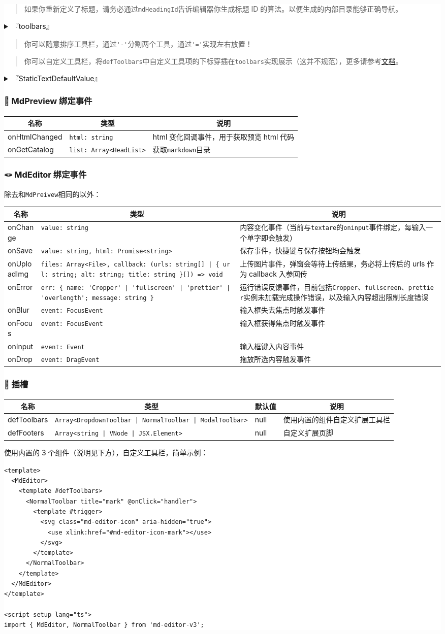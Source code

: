 > 如果你重新定义了标题，请务必通过`mdHeadingId`告诉编辑器你生成标题 ID 的算法。以便生成的内部目录能够正确导航。

<details><summary>『toolbars』</summary></details>

> 你可以随意排序工具栏，通过`'-'`分割两个工具，通过`'='`实现左右放置！

> 你可以自定义工具栏，将`defToolbars`中自定义工具项的下标穿插在`toolbars`实现展示（这并不规范），更多请参考[文档](https://imzbf.github.io/md-editor-v3/docs)。

<details><summary>『StaticTextDefaultValue』</summary></details>

### 🧵 MdPreview 绑定事件

| 名称          | 类型                    | 说明                                      |
| ------------- | ----------------------- | ----------------------------------------- |
| onHtmlChanged | `html: string`          | html 变化回调事件，用于获取预览 html 代码 |
| onGetCatalog  | `list: Array<HeadList>` | 获取`markdown`目录                        |

### 🪢 MdEditor 绑定事件

除去和`MdPreivew`相同的以外：

| 名称 | 类型 | 说明 |
| --- | --- | --- |
| onChange | `value: string` | 内容变化事件（当前与`textare`的`oninput`事件绑定，每输入一个单字即会触发） |
| onSave | `value: string, html: Promise<string>` | 保存事件，快捷键与保存按钮均会触发 |
| onUploadImg | `files: Array<File>, callback: (urls: string[] \| { url: string; alt: string; title: string }[]) => void` | 上传图片事件，弹窗会等待上传结果，务必将上传后的 urls 作为 callback 入参回传 |
| onError | `err: { name: 'Cropper' \| 'fullscreen' \| 'prettier' \| 'overlength'; message: string }` | 运行错误反馈事件，目前包括`Cropper`、`fullscreen`、`prettier`实例未加载完成操作错误，以及输入内容超出限制长度错误 |
| onBlur | `event: FocusEvent` | 输入框失去焦点时触发事件 |
| onFocus | `event: FocusEvent` | 输入框获得焦点时触发事件 |
| onInput | `event: Event` | 输入框键入内容事件 |
| onDrop | `event: DragEvent` | 拖放所选内容触发事件 |

### 🎍 插槽

| 名称 | 类型 | 默认值 | 说明 |
| --- | --- | --- | --- |
| defToolbars | `Array<DropdownToolbar \| NormalToolbar \| ModalToolbar>` | null | 使用内置的组件自定义扩展工具栏 |
| defFooters | `Array<string \| VNode \| JSX.Element>` | null | 自定义扩展页脚 |

使用内置的 3 个组件（说明见下方），自定义工具栏，简单示例：

```vue
<template>
  <MdEditor>
    <template #defToolbars>
      <NormalToolbar title="mark" @onClick="handler">
        <template #trigger>
          <svg class="md-editor-icon" aria-hidden="true">
            <use xlink:href="#md-editor-icon-mark"></use>
          </svg>
        </template>
      </NormalToolbar>
    </template>
  </MdEditor>
</template>

<script setup lang="ts">
import { MdEditor, NormalToolbar } from 'md-editor-v3';
```